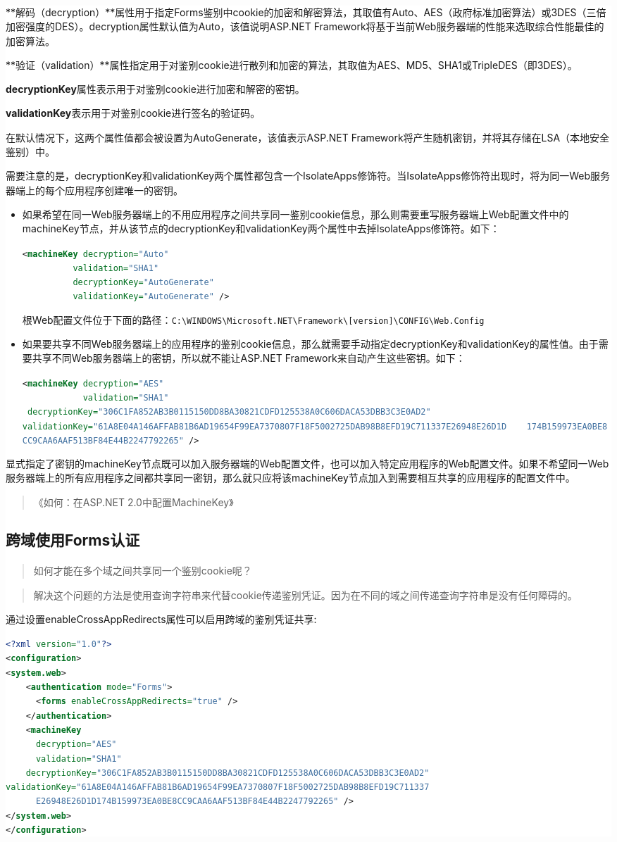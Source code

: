 **解码（decryption）**属性用于指定Forms鉴别中cookie的加密和解密算法，其取值有Auto、AES（政府标准加密算法）或3DES（三倍加密强度的DES）。decryption属性默认值为Auto，该值说明ASP.NET Framework将基于当前Web服务器端的性能来选取综合性能最佳的加密算法。

**验证（validation）**属性指定用于对鉴别cookie进行散列和加密的算法，其取值为AES、MD5、SHA1或TripleDES（即3DES）。

**decryptionKey**属性表示用于对鉴别cookie进行加密和解密的密钥。

**validationKey**表示用于对鉴别cookie进行签名的验证码。

在默认情况下，这两个属性值都会被设置为AutoGenerate，该值表示ASP.NET Framework将产生随机密钥，并将其存储在LSA（本地安全鉴别）中。

需要注意的是，decryptionKey和validationKey两个属性都包含一个IsolateApps修饰符。当IsolateApps修饰符出现时，将为同一Web服务器端上的每个应用程序创建唯一的密钥。

- 如果希望在同一Web服务器端上的不用应用程序之间共享同一鉴别cookie信息，那么则需要重写服务器端上Web配置文件中的machineKey节点，并从该节点的decryptionKey和validationKey两个属性中去掉IsolateApps修饰符。如下：

  ```xml
  <machineKey decryption="Auto"
            validation="SHA1"
            decryptionKey="AutoGenerate"
            validationKey="AutoGenerate" />
  ```

  根Web配置文件位于下面的路径：``C:\WINDOWS\Microsoft.NET\Framework\[version]\CONFIG\Web.Config``

- 如果要共享不同Web服务器端上的应用程序的鉴别cookie信息，那么就需要手动指定decryptionKey和validationKey的属性值。由于需要共享不同Web服务器端上的密钥，所以就不能让ASP.NET Framework来自动产生这些密钥。如下：

  ```xml
  <machineKey decryption="AES"
              validation="SHA1"
   decryptionKey="306C1FA852AB3B0115150DD8BA30821CDFD125538A0C606DACA53DBB3C3E0AD2"
  validationKey="61A8E04A146AFFAB81B6AD19654F99EA7370807F18F5002725DAB98B8EFD19C711337E26948E26D1D    174B159973EA0BE8CC9CAA6AAF513BF84E44B2247792265" />
  ```

显式指定了密钥的machineKey节点既可以加入服务器端的Web配置文件，也可以加入特定应用程序的Web配置文件。如果不希望同一Web服务器端上的所有应用程序之间都共享同一密钥，那么就只应将该machineKey节点加入到需要相互共享的应用程序的配置文件中。

> 《如何：在ASP.NET 2.0中配置MachineKey》



## 跨域使用Forms认证

> 如何才能在多个域之间共享同一个鉴别cookie呢？

> 解决这个问题的方法是使用查询字符串来代替cookie传递鉴别凭证。因为在不同的域之间传递查询字符串是没有任何障碍的。

通过设置enableCrossAppRedirects属性可以启用跨域的鉴别凭证共享:

```xml
<?xml version="1.0"?>
<configuration>
<system.web>
    <authentication mode="Forms">
      <forms enableCrossAppRedirects="true" />
    </authentication>
    <machineKey
      decryption="AES"
      validation="SHA1"
    decryptionKey="306C1FA852AB3B0115150DD8BA30821CDFD125538A0C606DACA53DBB3C3E0AD2"
validationKey="61A8E04A146AFFAB81B6AD19654F99EA7370807F18F5002725DAB98B8EFD19C711337
      E26948E26D1D174B159973EA0BE8CC9CAA6AAF513BF84E44B2247792265" />
</system.web>
</configuration>
```
